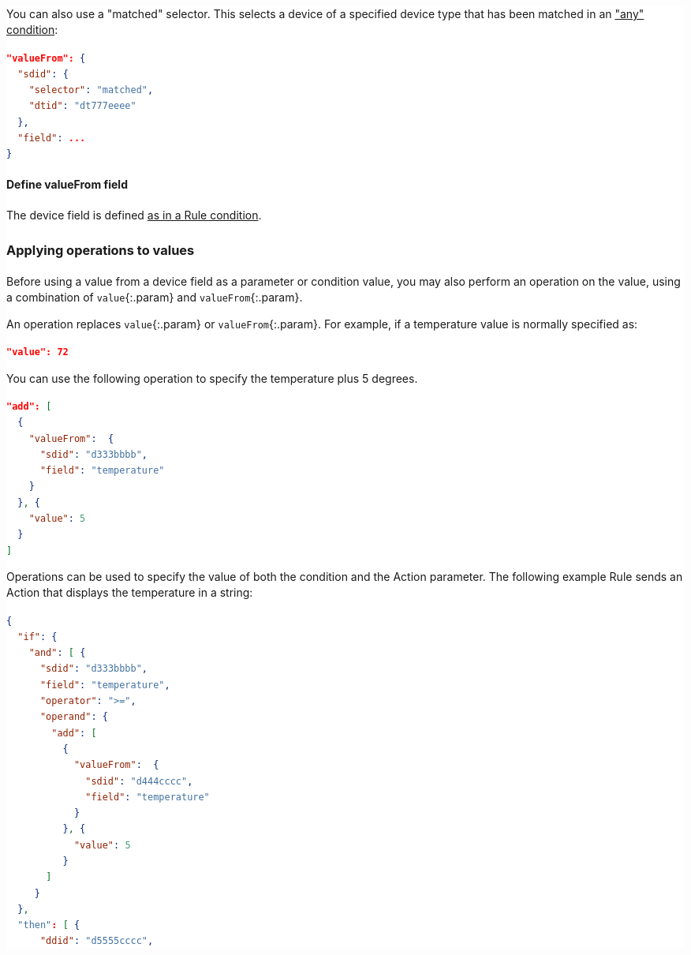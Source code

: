 You can also use a "matched" selector. This selects a device of a specified device type that has been matched in an ["any" condition](#define-a-source-device):

~~~json
"valueFrom": {
  "sdid": {
    "selector": "matched",
    "dtid": "dt777eeee"
  },
  "field": ...
}
~~~

#### Define valueFrom field

The device field is defined [as in a Rule condition](#define-the-device-field).

### Applying operations to values

Before using a value from a device field as a parameter or condition value, you may also perform an operation on the value, using a combination of `value`{:.param} and `valueFrom`{:.param}. 

An operation replaces `value`{:.param} or `valueFrom`{:.param}. For example, if a temperature value is normally specified as:

~~~json
"value": 72
~~~

You can use the following operation to specify the temperature plus 5 degrees.

~~~json
"add": [ 
  {
    "valueFrom":  {
      "sdid": "d333bbbb",
      "field": "temperature"
    }
  }, { 
    "value": 5 
  }
]
~~~

Operations can be used to specify the value of both the condition and the Action parameter. The following example Rule sends an Action that displays the temperature in a string:

~~~json
{
  "if": {
    "and": [ {
      "sdid": "d333bbbb",
      "field": "temperature",
      "operator": ">=",
      "operand": { 
        "add": [ 
          {
            "valueFrom":  {
              "sdid": "d444cccc",
              "field": "temperature"
            }
          }, {
            "value": 5
          } 
       ]
     }
  },
  "then": [ {
      "ddid": "d5555cccc",
~~~